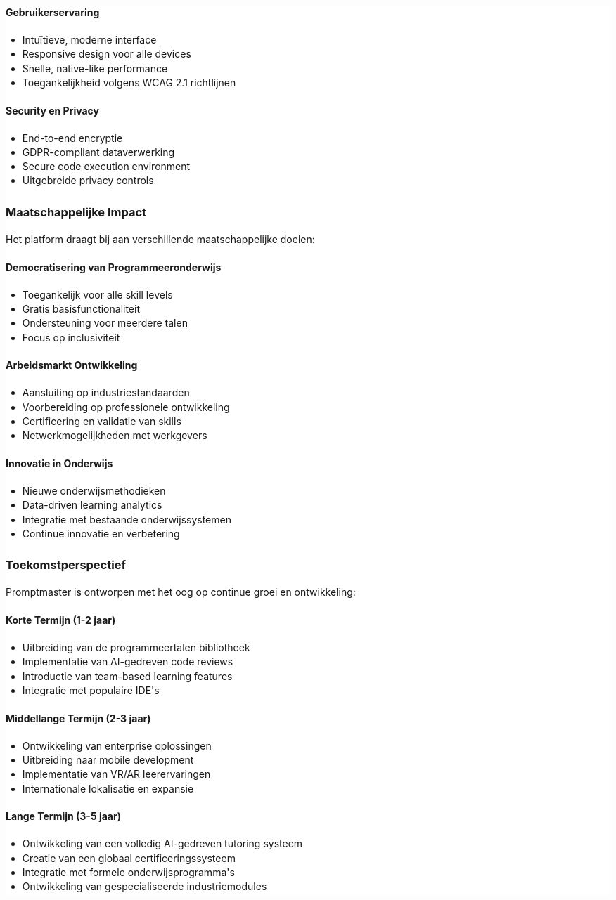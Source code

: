 #### Gebruikerservaring
- Intuïtieve, moderne interface
- Responsive design voor alle devices
- Snelle, native-like performance
- Toegankelijkheid volgens WCAG 2.1 richtlijnen

#### Security en Privacy
- End-to-end encryptie
- GDPR-compliant dataverwerking
- Secure code execution environment
- Uitgebreide privacy controls

### Maatschappelijke Impact
Het platform draagt bij aan verschillende maatschappelijke doelen:

#### Democratisering van Programmeeronderwijs
- Toegankelijk voor alle skill levels
- Gratis basisfunctionaliteit
- Ondersteuning voor meerdere talen
- Focus op inclusiviteit

#### Arbeidsmarkt Ontwikkeling
- Aansluiting op industriestandaarden
- Voorbereiding op professionele ontwikkeling
- Certificering en validatie van skills
- Netwerkmogelijkheden met werkgevers

#### Innovatie in Onderwijs
- Nieuwe onderwijsmethodieken
- Data-driven learning analytics
- Integratie met bestaande onderwijssystemen
- Continue innovatie en verbetering

### Toekomstperspectief
Promptmaster is ontworpen met het oog op continue groei en ontwikkeling:

#### Korte Termijn (1-2 jaar)
- Uitbreiding van de programmeertalen bibliotheek
- Implementatie van AI-gedreven code reviews
- Introductie van team-based learning features
- Integratie met populaire IDE's

#### Middellange Termijn (2-3 jaar)
- Ontwikkeling van enterprise oplossingen
- Uitbreiding naar mobile development
- Implementatie van VR/AR leerervaringen
- Internationale lokalisatie en expansie

#### Lange Termijn (3-5 jaar)
- Ontwikkeling van een volledig AI-gedreven tutoring systeem
- Creatie van een globaal certificeringssysteem
- Integratie met formele onderwijsprogramma's
- Ontwikkeling van gespecialiseerde industriemodules
